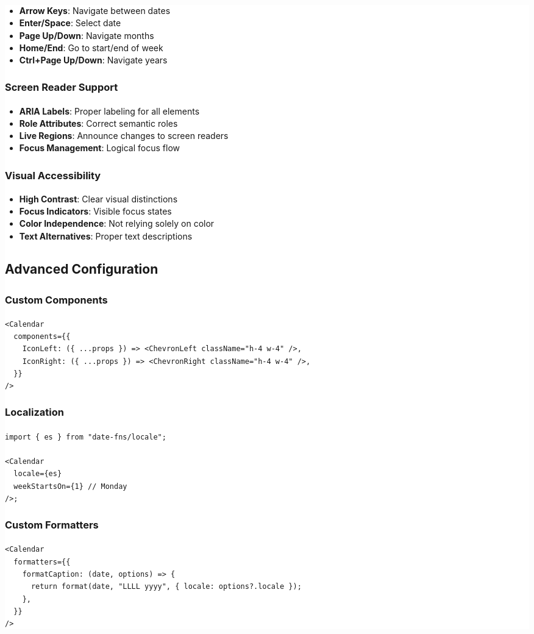 - **Arrow Keys**: Navigate between dates
- **Enter/Space**: Select date
- **Page Up/Down**: Navigate months
- **Home/End**: Go to start/end of week
- **Ctrl+Page Up/Down**: Navigate years

### Screen Reader Support

- **ARIA Labels**: Proper labeling for all elements
- **Role Attributes**: Correct semantic roles
- **Live Regions**: Announce changes to screen readers
- **Focus Management**: Logical focus flow

### Visual Accessibility

- **High Contrast**: Clear visual distinctions
- **Focus Indicators**: Visible focus states
- **Color Independence**: Not relying solely on color
- **Text Alternatives**: Proper text descriptions

## Advanced Configuration

### Custom Components

```tsx
<Calendar
  components={{
    IconLeft: ({ ...props }) => <ChevronLeft className="h-4 w-4" />,
    IconRight: ({ ...props }) => <ChevronRight className="h-4 w-4" />,
  }}
/>
```

### Localization

```tsx
import { es } from "date-fns/locale";

<Calendar
  locale={es}
  weekStartsOn={1} // Monday
/>;
```

### Custom Formatters

```tsx
<Calendar
  formatters={{
    formatCaption: (date, options) => {
      return format(date, "LLLL yyyy", { locale: options?.locale });
    },
  }}
/>
```
